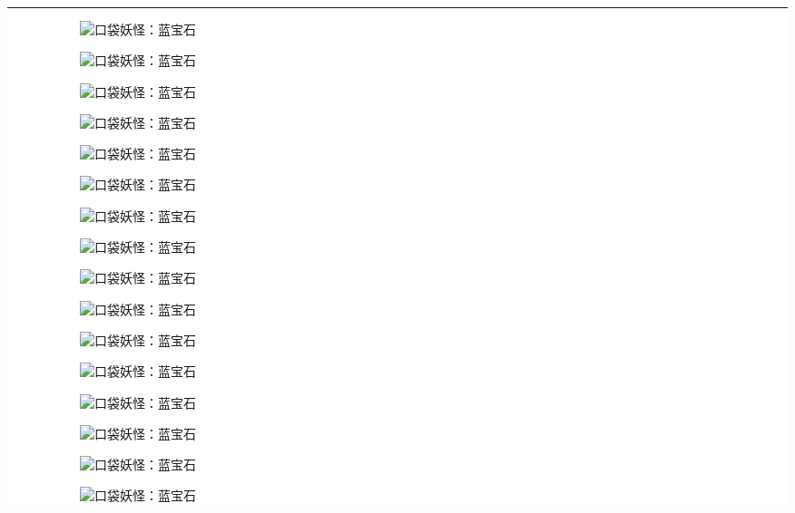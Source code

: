 <hr><figure><figure><img loading="lazy" decoding="async" width="500" height="314" data-id="43344" src="https://www.gbarom.cn/wp-content/uploads/2022/06/026%E3%80%8A%E5%8F%A3%E8%A2%8B%E5%A6%96%E6%80%AA-%E8%93%9D%E5%AE%9D%E7%9F%B3%E3%80%8B.jpg" srcset="https://www.gbarom.cn/wp-content/uploads/2022/06/026&#12298;&#21475;&#34955;&#22934;&#24618;-&#34013;&#23453;&#30707;&#12299;.jpg 500w, https://www.gbarom.cn/wp-content/uploads/2022/06/026&#12298;&#21475;&#34955;&#22934;&#24618;-&#34013;&#23453;&#30707;&#12299;-360x226.jpg 360w" sizes="(max-width: 500px) 100vw, 500px" title="&#21475;&#34955;&#22934;&#24618;&#65306;&#34013;&#23453;&#30707;-&#23553;&#38754;" alt="口袋妖怪：蓝宝石"></figure><figure><img loading="lazy" decoding="async" width="240" height="160" data-id="43316" src="https://www.gbarom.cn/wp-content/uploads/2022/06/%E5%8F%A3%E8%A2%8B%E5%A6%96%E6%80%AA%EF%BC%9A%E8%93%9D%E5%AE%9D%E7%9F%B3%E4%B8%AD%E6%96%87%E7%89%8810_new.png" title="&#21475;&#34955;&#22934;&#24618;&#65306;&#34013;&#23453;&#30707;-6" alt="口袋妖怪：蓝宝石"></figure><figure><img loading="lazy" decoding="async" width="240" height="160" data-id="43311" src="https://www.gbarom.cn/wp-content/uploads/2022/06/%E5%8F%A3%E8%A2%8B%E5%A6%96%E6%80%AA%EF%BC%9A%E8%93%9D%E5%AE%9D%E7%9F%B3%E4%B8%AD%E6%96%87%E7%89%8801_new.png" title="&#21475;&#34955;&#22934;&#24618;&#65306;&#34013;&#23453;&#30707;-1" alt="口袋妖怪：蓝宝石"></figure><figure><img loading="lazy" decoding="async" width="240" height="160" data-id="43312" src="https://www.gbarom.cn/wp-content/uploads/2022/06/%E5%8F%A3%E8%A2%8B%E5%A6%96%E6%80%AA%EF%BC%9A%E8%93%9D%E5%AE%9D%E7%9F%B3%E4%B8%AD%E6%96%87%E7%89%8802_new.png" title="&#21475;&#34955;&#22934;&#24618;&#65306;&#34013;&#23453;&#30707;-2" alt="口袋妖怪：蓝宝石"></figure><figure><img loading="lazy" decoding="async" width="240" height="160" data-id="43313" src="https://www.gbarom.cn/wp-content/uploads/2022/06/%E5%8F%A3%E8%A2%8B%E5%A6%96%E6%80%AA%EF%BC%9A%E8%93%9D%E5%AE%9D%E7%9F%B3%E4%B8%AD%E6%96%87%E7%89%8803_new.png" title="&#21475;&#34955;&#22934;&#24618;&#65306;&#34013;&#23453;&#30707;-3" alt="口袋妖怪：蓝宝石"></figure><figure><img loading="lazy" decoding="async" width="240" height="160" data-id="43314" src="https://www.gbarom.cn/wp-content/uploads/2022/06/%E5%8F%A3%E8%A2%8B%E5%A6%96%E6%80%AA%EF%BC%9A%E8%93%9D%E5%AE%9D%E7%9F%B3%E4%B8%AD%E6%96%87%E7%89%8806_new.png" title="&#21475;&#34955;&#22934;&#24618;&#65306;&#34013;&#23453;&#30707;-4" alt="口袋妖怪：蓝宝石"></figure><figure><img loading="lazy" decoding="async" width="240" height="160" data-id="43315" src="https://www.gbarom.cn/wp-content/uploads/2022/06/%E5%8F%A3%E8%A2%8B%E5%A6%96%E6%80%AA%EF%BC%9A%E8%93%9D%E5%AE%9D%E7%9F%B3%E4%B8%AD%E6%96%87%E7%89%8808_new.png" title="&#21475;&#34955;&#22934;&#24618;&#65306;&#34013;&#23453;&#30707;-5" alt="口袋妖怪：蓝宝石"></figure><figure><img loading="lazy" decoding="async" width="240" height="160" data-id="43317" src="https://www.gbarom.cn/wp-content/uploads/2022/06/%E5%8F%A3%E8%A2%8B%E5%A6%96%E6%80%AA%EF%BC%9A%E8%93%9D%E5%AE%9D%E7%9F%B3%E4%B8%AD%E6%96%87%E7%89%8812_new.png" title="&#21475;&#34955;&#22934;&#24618;&#65306;&#34013;&#23453;&#30707;-7" alt="口袋妖怪：蓝宝石"></figure><figure><img loading="lazy" decoding="async" width="240" height="160" data-id="43318" src="https://www.gbarom.cn/wp-content/uploads/2022/06/%E5%8F%A3%E8%A2%8B%E5%A6%96%E6%80%AA%EF%BC%9A%E8%93%9D%E5%AE%9D%E7%9F%B3%E4%B8%AD%E6%96%87%E7%89%8814_new.png" title="&#21475;&#34955;&#22934;&#24618;&#65306;&#34013;&#23453;&#30707;-8" alt="口袋妖怪：蓝宝石"></figure><figure><img loading="lazy" decoding="async" width="240" height="160" data-id="43319" src="https://www.gbarom.cn/wp-content/uploads/2022/06/%E5%8F%A3%E8%A2%8B%E5%A6%96%E6%80%AA%EF%BC%9A%E8%93%9D%E5%AE%9D%E7%9F%B3%E4%B8%AD%E6%96%87%E7%89%8815_new.png" title="&#21475;&#34955;&#22934;&#24618;&#65306;&#34013;&#23453;&#30707;-9" alt="口袋妖怪：蓝宝石"></figure><figure><img loading="lazy" decoding="async" width="240" height="160" data-id="43320" src="https://www.gbarom.cn/wp-content/uploads/2022/06/%E5%8F%A3%E8%A2%8B%E5%A6%96%E6%80%AA%EF%BC%9A%E8%93%9D%E5%AE%9D%E7%9F%B3%E4%B8%AD%E6%96%87%E7%89%8816_new.png" title="&#21475;&#34955;&#22934;&#24618;&#65306;&#34013;&#23453;&#30707;-10" alt="口袋妖怪：蓝宝石"></figure><figure><img loading="lazy" decoding="async" width="240" height="160" data-id="43321" src="https://www.gbarom.cn/wp-content/uploads/2022/06/%E5%8F%A3%E8%A2%8B%E5%A6%96%E6%80%AA%EF%BC%9A%E8%93%9D%E5%AE%9D%E7%9F%B3%E4%B8%AD%E6%96%87%E7%89%8818_new.png" title="&#21475;&#34955;&#22934;&#24618;&#65306;&#34013;&#23453;&#30707;-11" alt="口袋妖怪：蓝宝石"></figure><figure><img loading="lazy" decoding="async" width="240" height="160" data-id="43322" src="https://www.gbarom.cn/wp-content/uploads/2022/06/%E5%8F%A3%E8%A2%8B%E5%A6%96%E6%80%AA%EF%BC%9A%E8%93%9D%E5%AE%9D%E7%9F%B3%E4%B8%AD%E6%96%87%E7%89%8819_new.png" title="&#21475;&#34955;&#22934;&#24618;&#65306;&#34013;&#23453;&#30707;-12" alt="口袋妖怪：蓝宝石"></figure><figure><img loading="lazy" decoding="async" width="240" height="160" data-id="43323" src="https://www.gbarom.cn/wp-content/uploads/2022/06/%E5%8F%A3%E8%A2%8B%E5%A6%96%E6%80%AA%EF%BC%9A%E8%93%9D%E5%AE%9D%E7%9F%B3%E4%B8%AD%E6%96%87%E7%89%8820_new.png" title="&#21475;&#34955;&#22934;&#24618;&#65306;&#34013;&#23453;&#30707;-13" alt="口袋妖怪：蓝宝石"></figure><figure><img loading="lazy" decoding="async" width="240" height="160" data-id="43324" src="https://www.gbarom.cn/wp-content/uploads/2022/06/%E5%8F%A3%E8%A2%8B%E5%A6%96%E6%80%AA%EF%BC%9A%E8%93%9D%E5%AE%9D%E7%9F%B3%E4%B8%AD%E6%96%87%E7%89%8821_new.png" title="&#21475;&#34955;&#22934;&#24618;&#65306;&#34013;&#23453;&#30707;-14" alt="口袋妖怪：蓝宝石"></figure><figure><img loading="lazy" decoding="async" width="240" height="160" data-id="43325" src="https://www.gbarom.cn/wp-content/uploads/2022/06/%E5%8F%A3%E8%A2%8B%E5%A6%96%E6%80%AA%EF%BC%9A%E8%93%9D%E5%AE%9D%E7%9F%B3%E4%B8%AD%E6%96%87%E7%89%8823_new.png" title="&#21475;&#34955;&#22934;&#24618;&#65306;&#34013;&#23453;&#30707;" alt="口袋妖怪：蓝宝石">
